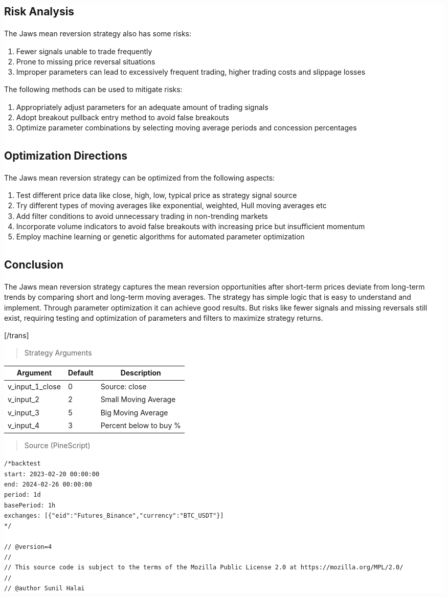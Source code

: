 ## Risk Analysis

The Jaws mean reversion strategy also has some risks:  

1. Fewer signals unable to trade frequently
2. Prone to missing price reversal situations
3. Improper parameters can lead to excessively frequent trading, higher trading costs and slippage losses

The following methods can be used to mitigate risks:

1. Appropriately adjust parameters for an adequate amount of trading signals  
2. Adopt breakout pullback entry method to avoid false breakouts
3. Optimize parameter combinations by selecting moving average periods and concession percentages  

## Optimization Directions

The Jaws mean reversion strategy can be optimized from the following aspects:

1. Test different price data like close, high, low, typical price as strategy signal source
2. Try different types of moving averages like exponential, weighted, Hull moving averages etc 
3. Add filter conditions to avoid unnecessary trading in non-trending markets
4. Incorporate volume indicators to avoid false breakouts with increasing price but insufficient momentum
5. Employ machine learning or genetic algorithms for automated parameter optimization

## Conclusion

The Jaws mean reversion strategy captures the mean reversion opportunities after short-term prices deviate from long-term trends by comparing short and long-term moving averages. The strategy has simple logic that is easy to understand and implement. Through parameter optimization it can achieve good results. But risks like fewer signals and missing reversals still exist, requiring testing and optimization of parameters and filters to maximize strategy returns.

[/trans]

> Strategy Arguments



|Argument|Default|Description|
|----|----|----|
|v_input_1_close|0|Source: close|high|low|open|hl2|hlc3|hlcc4|ohlc4|
|v_input_2|2|Small Moving Average|
|v_input_3|5|Big Moving Average|
|v_input_4|3|Percent below to buy %|


> Source (PineScript)

``` pinescript
/*backtest
start: 2023-02-20 00:00:00
end: 2024-02-26 00:00:00
period: 1d
basePeriod: 1h
exchanges: [{"eid":"Futures_Binance","currency":"BTC_USDT"}]
*/

// @version=4
//
// This source code is subject to the terms of the Mozilla Public License 2.0 at https://mozilla.org/MPL/2.0/
//
// @author Sunil Halai
```